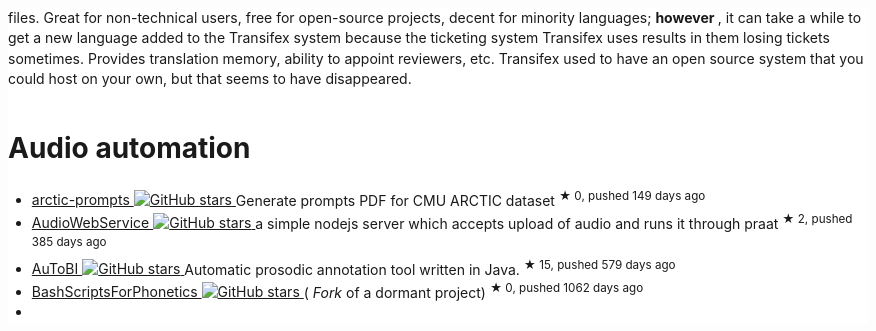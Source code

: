   </code>
  files. Great for non-technical users, free for open-source projects, decent for minority languages;
  <strong>
   however
  </strong>
  , it can take a while to get a new language added to the Transifex system because the ticketing system Transifex uses results in them losing tickets sometimes. Provides translation memory, ability to appoint reviewers, etc. Transifex used to have an open source system that you could host on your own, but that seems to have disappeared.
 </li>
</ul>
<h1>
 Audio automation
</h1>
<ul>
 <li>
  <a href="https://github.com/psibre/arctic-prompts">
   arctic-prompts
   <img alt="GitHub stars" src="https://img.shields.io/github/stars/psibre/arctic-prompts.svg"/>
  </a>
  Generate prompts PDF for CMU ARCTIC dataset
  <sup>
   &#9733 0, pushed 149 days ago
  </sup>
 </li>
 <li>
  <a href="https://github.com/FieldDB/AudioWebService">
   AudioWebService
   <img alt="GitHub stars" src="https://img.shields.io/github/stars/FieldDB/AudioWebService.svg"/>
  </a>
  a simple nodejs server which accepts upload of audio and runs it through praat
  <sup>
   &#9733 2, pushed 385 days ago
  </sup>
 </li>
 <li>
  <a href="https://github.com/AndrewRosenberg/AuToBI">
   AuToBI
   <img alt="GitHub stars" src="https://img.shields.io/github/stars/AndrewRosenberg/AuToBI.svg"/>
  </a>
  Automatic prosodic annotation tool written in Java.
  <sup>
   &#9733 15, pushed 579 days ago
  </sup>
 </li>
 <li>
  <a href="https://github.com/FieldDB/BashScriptsForPhonetics">
   BashScriptsForPhonetics
   <img alt="GitHub stars" src="https://img.shields.io/github/stars/FieldDB/BashScriptsForPhonetics.svg"/>
  </a>
  (
  <em>
   Fork
  </em>
  of a dormant project)
  <sup>
   &#9733 0, pushed 1062 days ago
  </sup>
 </li>
 <li>
  <a href="https://github.com/westonruter/esv-text-audio-aligner">